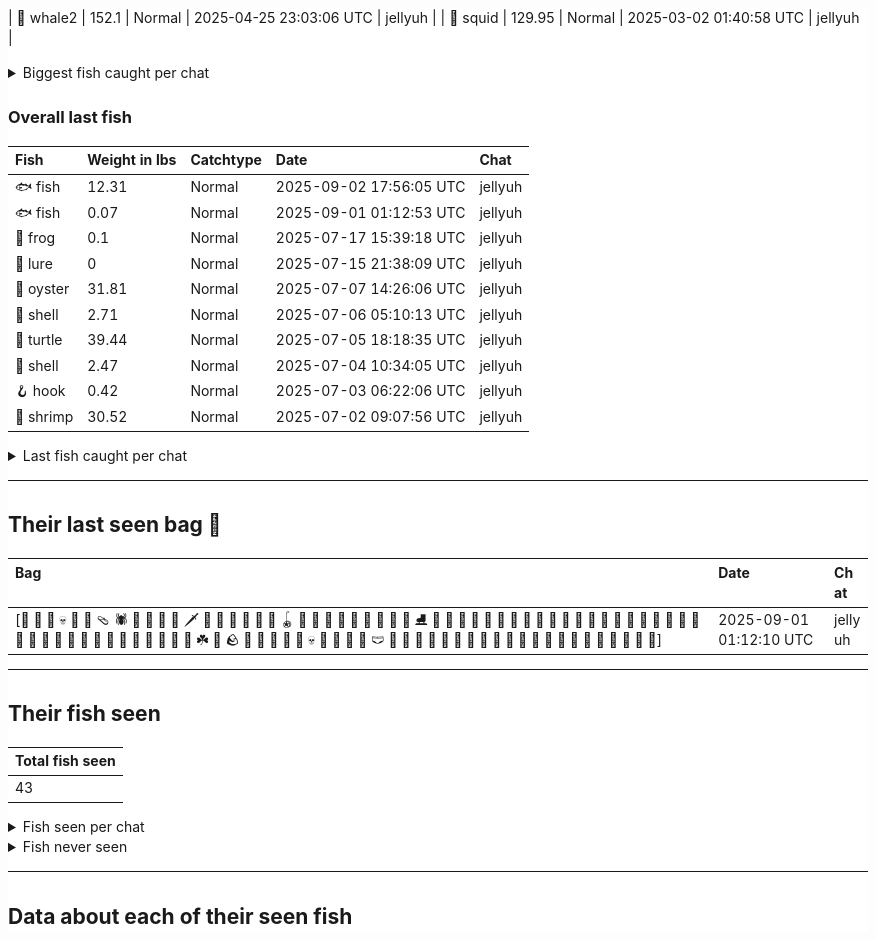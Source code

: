 | 🐋 whale2   | 152.1         | Normal    | 2025-04-25 23:03:06 UTC | jellyuh |
| 🦑 squid    | 129.95        | Normal    | 2025-03-02 01:40:58 UTC | jellyuh |

<details><summary>Biggest fish caught per chat</summary></details>

### Overall last fish
| Fish      | Weight in lbs | Catchtype | Date                    | Chat    |
|:----------|:--------------|:----------|:------------------------|:--------|
| 🐟 fish   | 12.31         | Normal    | 2025-09-02 17:56:05 UTC | jellyuh |
| 🐟 fish   | 0.07          | Normal    | 2025-09-01 01:12:53 UTC | jellyuh |
| 🐸 frog   | 0.1           | Normal    | 2025-07-17 15:39:18 UTC | jellyuh |
| 🎏 lure   | 0             | Normal    | 2025-07-15 21:38:09 UTC | jellyuh |
| 🦪 oyster | 31.81         | Normal    | 2025-07-07 14:26:06 UTC | jellyuh |
| 🐚 shell  | 2.71          | Normal    | 2025-07-06 05:10:13 UTC | jellyuh |
| 🐢 turtle | 39.44         | Normal    | 2025-07-05 18:18:35 UTC | jellyuh |
| 🐚 shell  | 2.47          | Normal    | 2025-07-04 10:34:05 UTC | jellyuh |
| 🪝 hook   | 0.42          | Normal    | 2025-07-03 06:22:06 UTC | jellyuh |
| 🦐 shrimp | 30.52         | Normal    | 2025-07-02 09:07:56 UTC | jellyuh |

<details><summary>Last fish caught per chat</summary></details>

---------------

## Their last seen bag 🎒
| Bag                                                                                                                                                                                                                                                                                                       | Date                    | Chat    |
|:----------------------------------------------------------------------------------------------------------------------------------------------------------------------------------------------------------------------------------------------------------------------------------------------------------|:------------------------|:--------|
| [🧦 🐸 🐠 💀 🐚 🐙 🩴 🕷️ 🦐 🪼 🐋 🐍 🗡️ 🐡 🐙 🦠 🐋 🐋 📑 🪀 🦈 🦈 🦑 🐢 🦑 🐙 🦑 🦑 🐸 ⛸️ 🐸 🦭 🦀 🦀 🐬 🦭 🐢 🐉 🎀 🐬 🐸 🐋 🦐 🦞 🐬 🐙 🐋 🐙 🦑 🦑 🐸 🐧 🐌 🦑 🐬 🦞 🐬 🦞 🦑 🦈 🦞 🦑 🦇 🪺 🦎 ☘️ 🐢 🪨 🐍 🐍 🐠 🐋 🦕 💀 🐸 🦑 🐙 🐬 🩲 🐊 🐸 🐡 🦑 🐉 🦞 🦀 🐊 🐢 🦪 🐳 🐉 🐸 🥪 🦞 🦐 🐚 🐢 🐚 🎏 🐸] | 2025-09-01 01:12:10 UTC | jellyuh |

---------------

## Their fish seen
| Total fish seen |
|:----------------|
| 43              |

<details><summary>Fish seen per chat</summary></details>

<details><summary>Fish never seen</summary></details>

---------------

## Data about each of their seen fish
